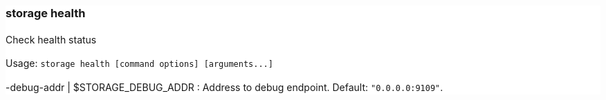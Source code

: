 































### storage health

Check health status

Usage: `storage health [command options] [arguments...]`































-debug-addr |  $STORAGE_DEBUG_ADDR
: Address to debug endpoint. Default: `"0.0.0.0:9109"`.
















